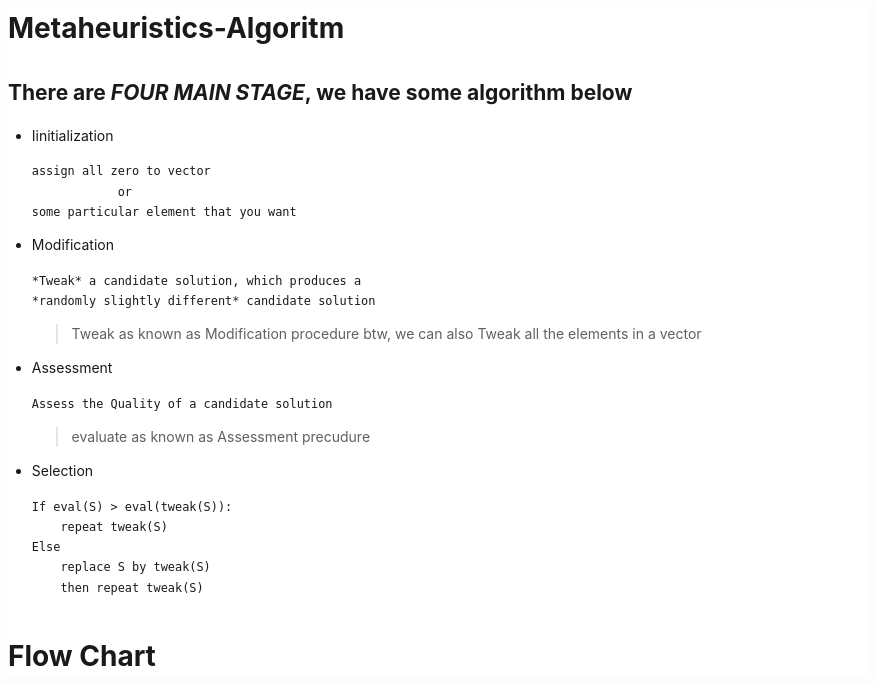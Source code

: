 # Metaheuristics-Algoritm

## There are *FOUR MAIN STAGE*, we have some algorithm below

* Iinitialization
    ```
    assign all zero to vector 
                or
    some particular element that you want
    ```
* Modification
    ```
    *Tweak* a candidate solution, which produces a
    *randomly slightly different* candidate solution
    ```
    > Tweak as known as Modification procedure
    > btw, we can also Tweak all the elements in a vector
    

* Assessment
    ```
    Assess the Quality of a candidate solution
    ```   
    > evaluate as known as Assessment precudure
    
* Selection
    ```
    If eval(S) > eval(tweak(S)):
        repeat tweak(S)
    Else
        replace S by tweak(S)
        then repeat tweak(S)
    ```
    

# Flow Chart